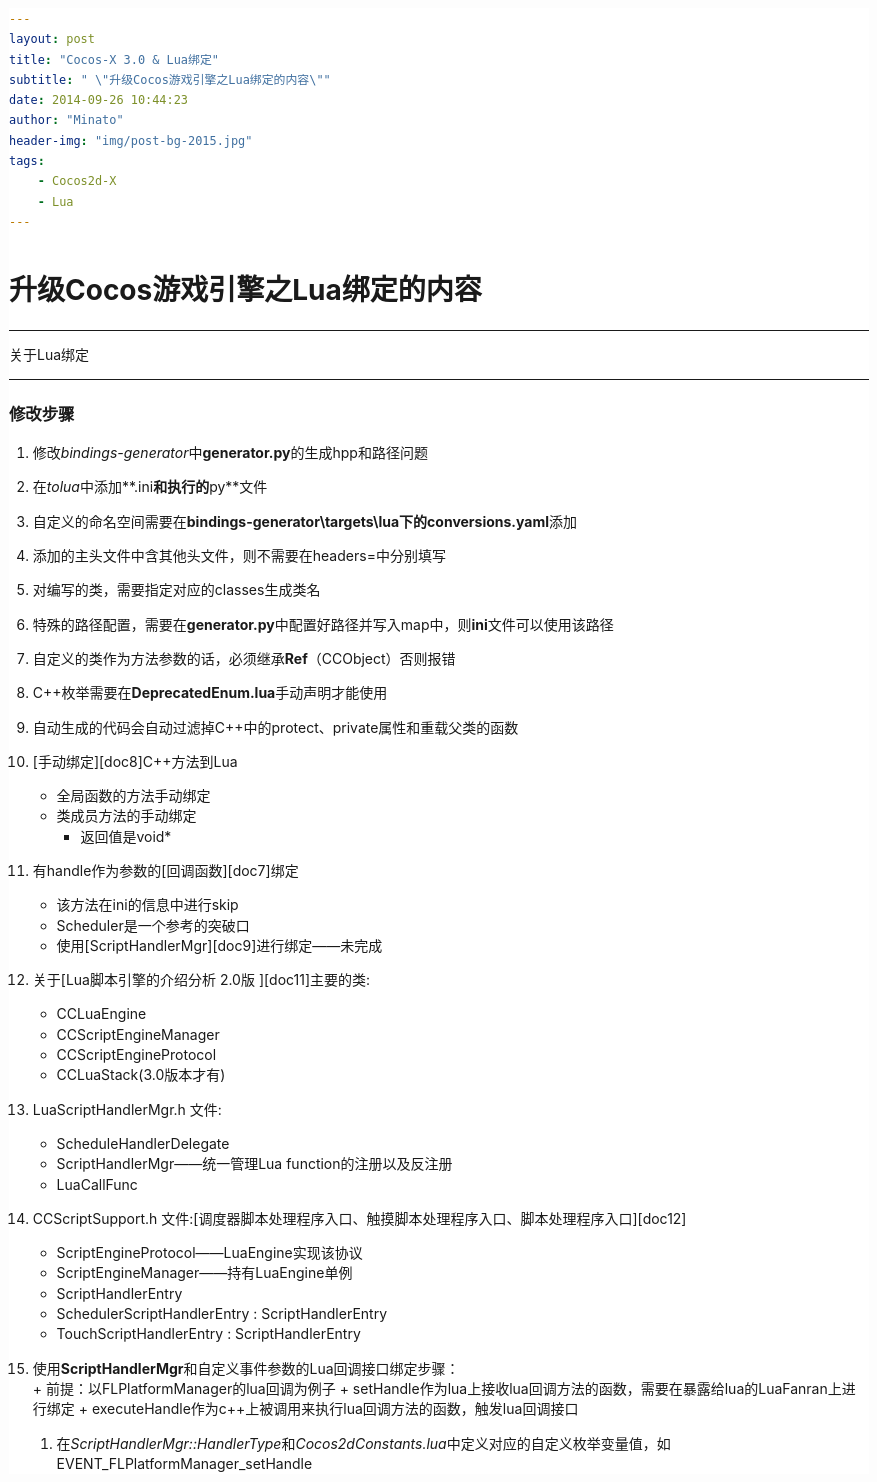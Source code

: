 ```yaml
---
layout: post
title: "Cocos-X 3.0 & Lua绑定"
subtitle: " \"升级Cocos游戏引擎之Lua绑定的内容\""
date: 2014-09-26 10:44:23
author: "Minato"
header-img: "img/post-bg-2015.jpg"
tags:
    - Cocos2d-X 
    - Lua
---
```


# 升级Cocos游戏引擎之Lua绑定的内容



----

关于Lua绑定

---

### 修改步骤

1. 修改*bindings-generator*中**generator.py**的生成hpp和路径问题
2. 在*tolua*中添加**.ini**和执行的**py**文件
3. 自定义的命名空间需要在**bindings-generator\targets\lua下的conversions.yaml**添加
4. 添加的主头文件中含其他头文件，则不需要在headers=中分别填写
5. 对编写的类，需要指定对应的classes生成类名
6. 特殊的路径配置，需要在**generator.py**中配置好路径并写入map中，则**ini**文件可以使用该路径
7. 自定义的类作为方法参数的话，必须继承**Ref**（CCObject）否则报错
8. C++枚举需要在**DeprecatedEnum.lua**手动声明才能使用
9. 自动生成的代码会自动过滤掉C++中的protect、private属性和重载父类的函数
10. [手动绑定][doc8]C++方法到Lua
	+ 全局函数的方法手动绑定
	+ 类成员方法的手动绑定
		+ 返回值是void* 
12. 有handle作为参数的[回调函数][doc7]绑定
	+ 该方法在ini的信息中进行skip
	+ Scheduler是一个参考的突破口
	+ 使用[ScriptHandlerMgr][doc9]进行绑定——未完成
13. 关于[Lua脚本引擎的介绍分析 2.0版 ][doc11]主要的类: 
	+ CCLuaEngine 
	+ CCScriptEngineManager     
    + CCScriptEngineProtocol 
    + CCLuaStack(3.0版本才有)

14. LuaScriptHandlerMgr.h 文件:
	+ ScheduleHandlerDelegate  
	+ ScriptHandlerMgr——统一管理Lua function的注册以及反注册
	+ LuaCallFunc
15. CCScriptSupport.h 文件:[调度器脚本处理程序入口、触摸脚本处理程序入口、脚本处理程序入口][doc12]
	+ ScriptEngineProtocol——LuaEngine实现该协议
	+ ScriptEngineManager——持有LuaEngine单例
	+ ScriptHandlerEntry
	+ SchedulerScriptHandlerEntry : ScriptHandlerEntry
	+ TouchScriptHandlerEntry : ScriptHandlerEntry
16. 使用**ScriptHandlerMgr**和自定义事件参数的Lua回调接口绑定步骤：   
		+ 前提：以FLPlatformManager的lua回调为例子
		+ setHandle作为lua上接收lua回调方法的函数，需要在暴露给lua的LuaFanran上进行绑定
		+ executeHandle作为c++上被调用来执行lua回调方法的函数，触发lua回调接口
	1. 在*ScriptHandlerMgr::HandlerType*和*Cocos2dConstants.lua*中定义对应的自定义枚举变量值，如EVENT_FLPlatformManager_setHandle

[doc6]:	http://cn.cocos2d-x.org/article/index?type=wiki&url=/doc/cocos-docs-master/manual/framework/native/wiki/how-to-use-bindings-generator/zh.md
